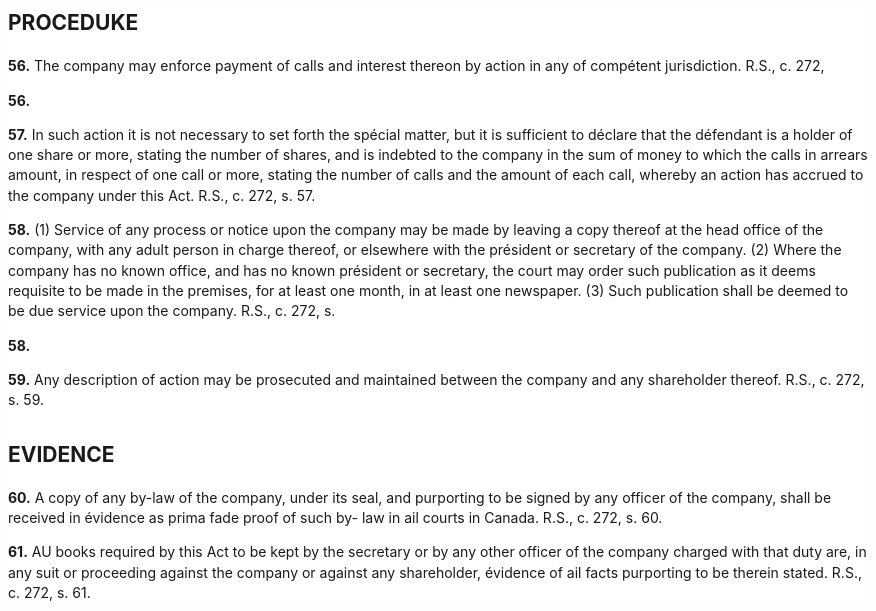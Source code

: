 ## PROCEDUKE

**56.** The company may enforce payment of
calls and interest thereon by action in any
of compétent jurisdiction. R.S., c. 272,

**56.**

**57.** In such action it is not necessary to set
forth the spécial matter, but it is sufficient to
déclare that the défendant is a holder of one
share or more, stating the number of shares,
and is indebted to the company in the sum of
money to which the calls in arrears amount,
in respect of one call or more, stating the
number of calls and the amount of each call,
whereby an action has accrued to the company
under this Act. R.S., c. 272, s. 57.

**58.** (1) Service of any process or notice
upon the company may be made by leaving
a copy thereof at the head office of the
company, with any adult person in charge
thereof, or elsewhere with the président or
secretary of the company.
(2) Where the company has no known
office, and has no known président or
secretary, the court may order such publication
as it deems requisite to be made in the
premises, for at least one month, in at least
one newspaper.
(3) Such publication shall be deemed to be
due service upon the company. R.S., c. 272, s.

**58.**

**59.** Any description of action may be
prosecuted and maintained between the
company and any shareholder thereof. R.S.,
c. 272, s. 59.

## EVIDENCE

**60.** A copy of any by-law of the company,
under its seal, and purporting to be signed by
any officer of the company, shall be received
in évidence as prima fade proof of such by-
law in ail courts in Canada. R.S., c. 272, s. 60.

**61.** AU books required by this Act to be
kept by the secretary or by any other officer
of the company charged with that duty are,
in any suit or proceeding against the company
or against any shareholder, évidence of ail
facts purporting to be therein stated. R.S., c.
272, s. 61.
